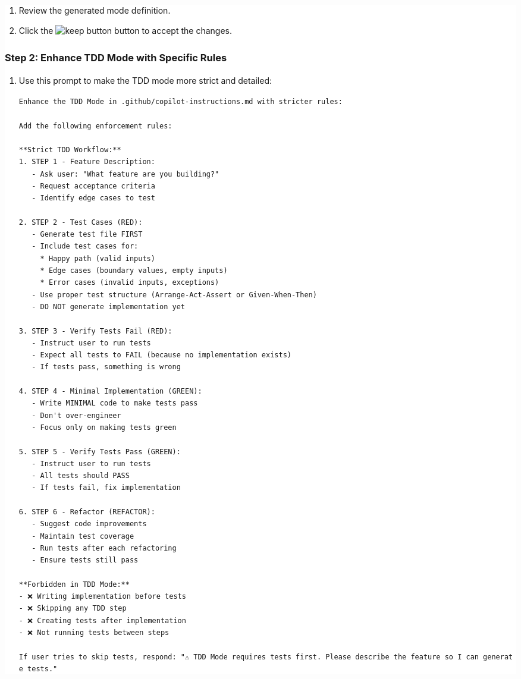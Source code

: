    ```text
   ```

1. Review the generated mode definition.

1. Click the ![keep button](https://img.shields.io/badge/keep-blue) button to accept the changes.

### Step 2: Enhance TDD Mode with Specific Rules

1. Use this prompt to make the TDD mode more strict and detailed:

   ```text
   Enhance the TDD Mode in .github/copilot-instructions.md with stricter rules:
   
   Add the following enforcement rules:
   
   **Strict TDD Workflow:**
   1. STEP 1 - Feature Description:
      - Ask user: "What feature are you building?"
      - Request acceptance criteria
      - Identify edge cases to test
   
   2. STEP 2 - Test Cases (RED):
      - Generate test file FIRST
      - Include test cases for:
        * Happy path (valid inputs)
        * Edge cases (boundary values, empty inputs)
        * Error cases (invalid inputs, exceptions)
      - Use proper test structure (Arrange-Act-Assert or Given-When-Then)
      - DO NOT generate implementation yet
   
   3. STEP 3 - Verify Tests Fail (RED):
      - Instruct user to run tests
      - Expect all tests to FAIL (because no implementation exists)
      - If tests pass, something is wrong
   
   4. STEP 4 - Minimal Implementation (GREEN):
      - Write MINIMAL code to make tests pass
      - Don't over-engineer
      - Focus only on making tests green
   
   5. STEP 5 - Verify Tests Pass (GREEN):
      - Instruct user to run tests
      - All tests should PASS
      - If tests fail, fix implementation
   
   6. STEP 6 - Refactor (REFACTOR):
      - Suggest code improvements
      - Maintain test coverage
      - Run tests after each refactoring
      - Ensure tests still pass
   
   **Forbidden in TDD Mode:**
   - ❌ Writing implementation before tests
   - ❌ Skipping any TDD step
   - ❌ Creating tests after implementation
   - ❌ Not running tests between steps
   
   If user tries to skip tests, respond: "⚠️ TDD Mode requires tests first. Please describe the feature so I can generate tests."
   ```
